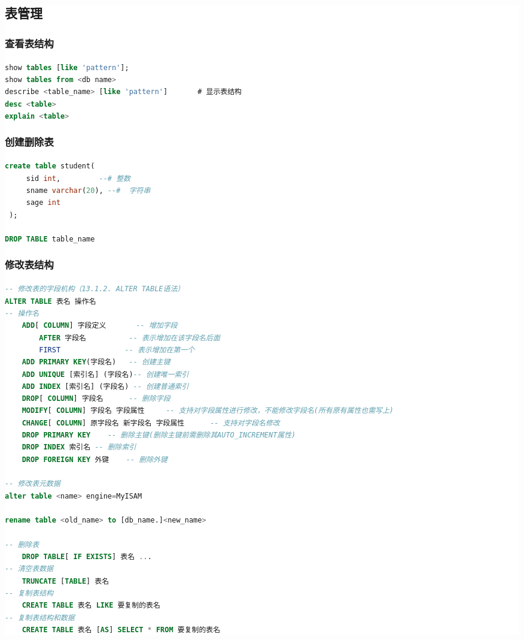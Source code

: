 ## 表管理

### 查看表结构

```sql
show tables [like 'pattern'];
show tables from <db name>
describe <table_name> [like 'pattern']       # 显示表结构
desc <table>
explain <table>

```

### 创建删除表

```sql
create table student(
     sid int,         --# 整数
     sname varchar(20), --#  字符串
     sage int
 );

DROP TABLE table_name

```

### 修改表结构

```sql
-- 修改表的字段机构（13.1.2. ALTER TABLE语法）
ALTER TABLE 表名 操作名
-- 操作名
    ADD[ COLUMN] 字段定义       -- 增加字段
        AFTER 字段名          -- 表示增加在该字段名后面
        FIRST               -- 表示增加在第一个
    ADD PRIMARY KEY(字段名)   -- 创建主键
    ADD UNIQUE [索引名] (字段名)-- 创建唯一索引
    ADD INDEX [索引名] (字段名) -- 创建普通索引
    DROP[ COLUMN] 字段名      -- 删除字段
    MODIFY[ COLUMN] 字段名 字段属性     -- 支持对字段属性进行修改，不能修改字段名(所有原有属性也需写上)
    CHANGE[ COLUMN] 原字段名 新字段名 字段属性      -- 支持对字段名修改
    DROP PRIMARY KEY    -- 删除主键(删除主键前需删除其AUTO_INCREMENT属性)
    DROP INDEX 索引名 -- 删除索引
    DROP FOREIGN KEY 外键    -- 删除外键

-- 修改表元数据
alter table <name> engine=MyISAM

rename table <old_name> to [db_name.]<new_name>

-- 删除表
    DROP TABLE[ IF EXISTS] 表名 ...
-- 清空表数据
    TRUNCATE [TABLE] 表名
-- 复制表结构
    CREATE TABLE 表名 LIKE 要复制的表名
-- 复制表结构和数据
    CREATE TABLE 表名 [AS] SELECT * FROM 要复制的表名

```
